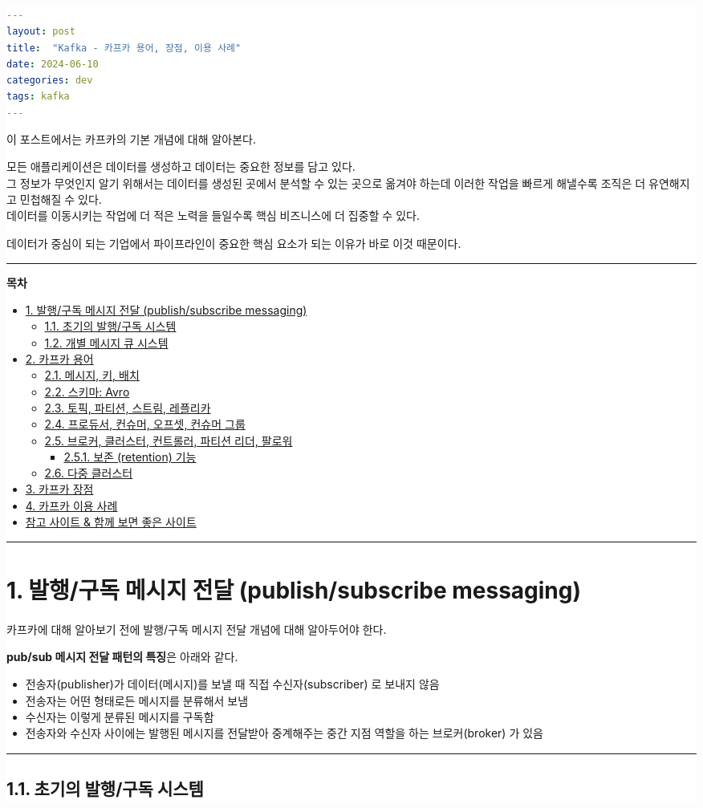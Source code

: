 ```yaml
---
layout: post
title:  "Kafka - 카프카 용어, 장점, 이용 사례"
date: 2024-06-10
categories: dev
tags: kafka
---
```


이 포스트에서는 카프카의 기본 개념에 대해 알아본다.

모든 애플리케이션은 데이터를 생성하고 데이터는 중요한 정보를 담고 있다.  
그 정보가 무엇인지 알기 위해서는 데이터를 생성된 곳에서 분석할 수 있는 곳으로 옮겨야 하는데 이러한 작업을 빠르게 해낼수록 조직은 더 유연해지고 민첩해질 수 있다.  
데이터를 이동시키는 작업에 더 적은 노력을 들일수록 핵심 비즈니스에 더 집중할 수 있다.

데이터가 중심이 되는 기업에서 파이프라인이 중요한 핵심 요소가 되는 이유가 바로 이것 때문이다.

---

**목차**


* [1. 발행/구독 메시지 전달 (publish/subscribe messaging)](#1-발행구독-메시지-전달-publishsubscribe-messaging)
  * [1.1. 초기의 발행/구독 시스템](#11-초기의-발행구독-시스템)
  * [1.2. 개별 메시지 큐 시스템](#12-개별-메시지-큐-시스템)
* [2. 카프카 용어](#2-카프카-용어)
  * [2.1. 메시지, 키, 배치](#21-메시지-키-배치)
  * [2.2. 스키마: Avro](#22-스키마-avro)
  * [2.3. 토픽, 파티션, 스트림, 레플리카](#23-토픽-파티션-스트림-레플리카)
  * [2.4. 프로듀서, 컨슈머, 오프셋, 컨슈머 그룹](#24-프로듀서-컨슈머-오프셋-컨슈머-그룹)
  * [2.5. 브로커, 클러스터, 컨트롤러, 파티션 리더, 팔로워](#25-브로커-클러스터-컨트롤러-파티션-리더-팔로워)
    * [2.5.1. 보존 (retention) 기능](#251-보존-retention-기능)
  * [2.6. 다중 클러스터](#26-다중-클러스터)
* [3. 카프카 장점](#3-카프카-장점)
* [4. 카프카 이용 사례](#4-카프카-이용-사례)
* [참고 사이트 & 함께 보면 좋은 사이트](#참고-사이트--함께-보면-좋은-사이트)


---

# 1. 발행/구독 메시지 전달 (publish/subscribe messaging)

카프카에 대해 알아보기 전에 발행/구독 메시지 전달 개념에 대해 알아두어야 한다.

**pub/sub 메시지 전달 패턴의 특징**은 아래와 같다.
- 전송자(publisher)가 데이터(메시지)를 보낼 때 직접 수신자(subscriber) 로 보내지 않음
- 전송자는 어떤 형태로든 메시지를 분류해서 보냄
- 수신자는 이렇게 분류된 메시지를 구독함
- 전송자와 수신자 사이에는 발행된 메시지를 전달받아 중계해주는 중간 지점 역할을 하는 브로커(broker) 가 있음

---

## 1.1. 초기의 발행/구독 시스템
